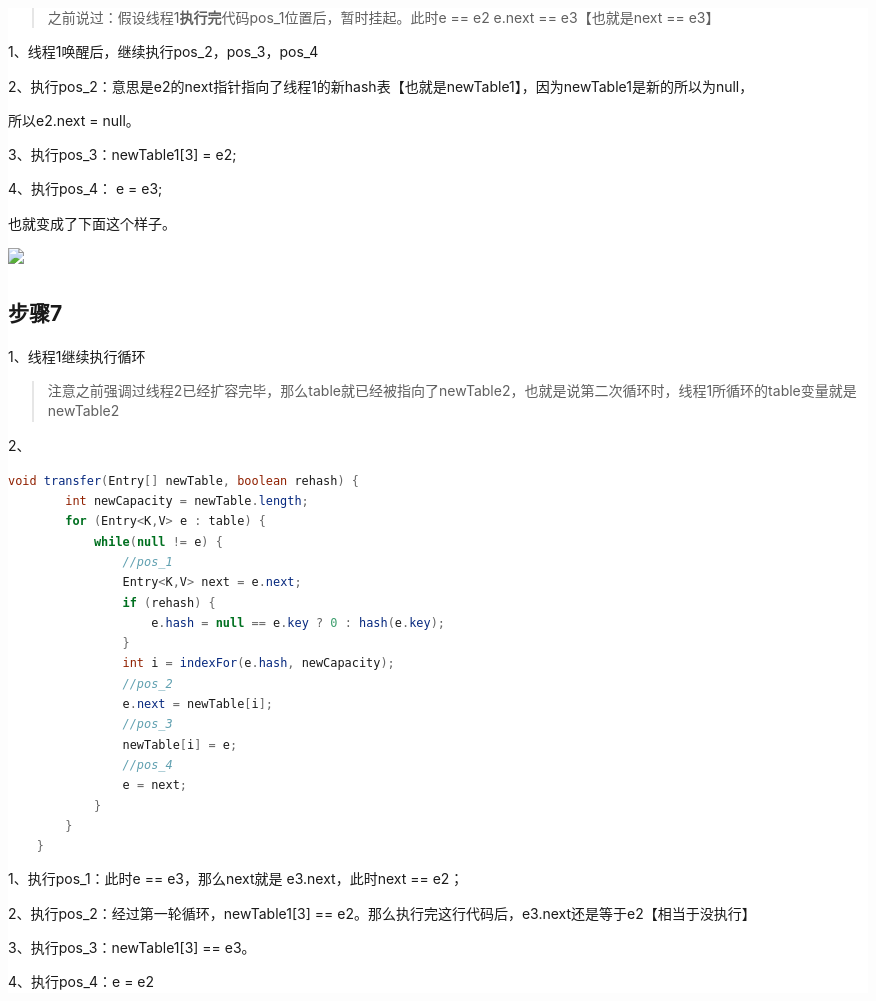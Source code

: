 > 之前说过：假设线程1**执行完**代码pos_1位置后，暂时挂起。此时e == e2   e.next == e3【也就是next == e3】

1、线程1唤醒后，继续执行pos_2，pos_3，pos_4

2、执行pos_2：意思是e2的next指针指向了线程1的新hash表【也就是newTable1】，因为newTable1是新的所以为null，

所以e2.next = null。

3、执行pos_3：newTable1[3] = e2;

4、执行pos_4： e = e3;



也就变成了下面这个样子。

<img src="https://cdn.jsdelivr.net/gh/youthlql/lqlp@v1.0.0/Java_collection/HashMap/JDK7/0013.png">





## 步骤7

1、线程1继续执行循环

> 注意之前强调过线程2已经扩容完毕，那么table就已经被指向了newTable2，也就是说第二次循环时，线程1所循环的table变量就是newTable2

2、

```java
void transfer(Entry[] newTable, boolean rehash) {
        int newCapacity = newTable.length;
        for (Entry<K,V> e : table) {
            while(null != e) {
				//pos_1
                Entry<K,V> next = e.next;
                if (rehash) {
                    e.hash = null == e.key ? 0 : hash(e.key);
                }
                int i = indexFor(e.hash, newCapacity);   
                //pos_2
                e.next = newTable[i];
                //pos_3
                newTable[i] = e;
                //pos_4
                e = next;
            }
        }
    }
```

1、执行pos_1：此时e == e3，那么next就是 e3.next，此时next == e2；

2、执行pos_2：经过第一轮循环，newTable1[3] == e2。那么执行完这行代码后，e3.next还是等于e2【相当于没执行】

3、执行pos_3：newTable1[3] == e3。

4、执行pos_4：e = e2
